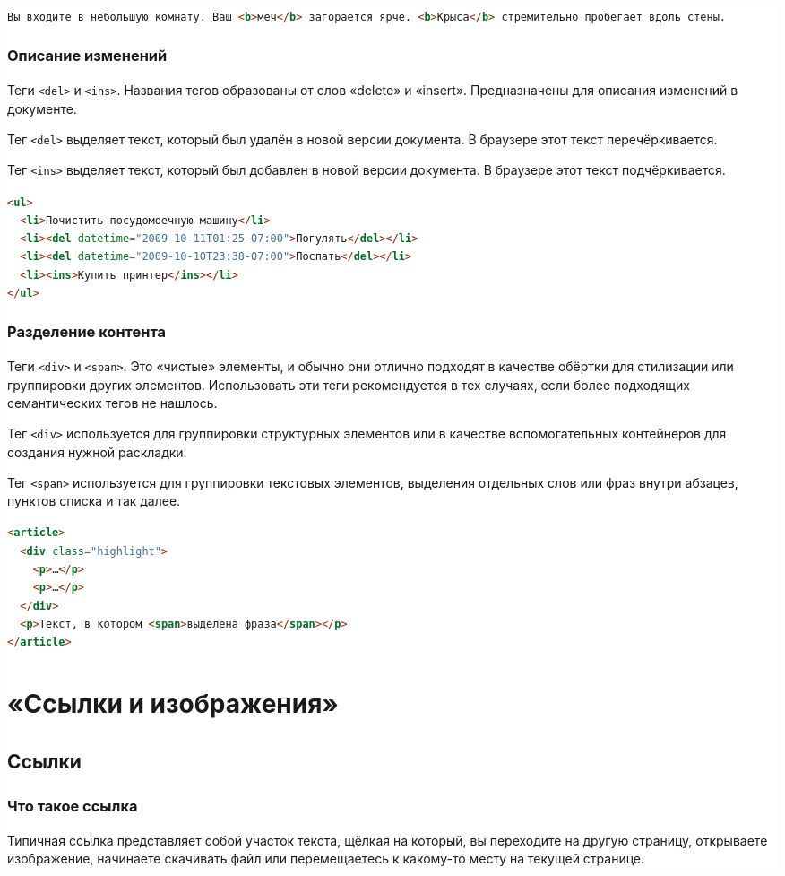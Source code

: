 ```html
Вы входите в небольшую комнату. Ваш <b>меч</b> загорается ярче. <b>Крыса</b> стремительно пробегает вдоль стены.
```


### Описание изменений
Теги `<del>` и `<ins>`. Названия тегов образованы от слов «delete» и «insert». Предназначены для описания изменений в документе.

Тег `<del>` выделяет текст, который был удалён в новой версии документа. В браузере этот текст перечёркивается.

Тег `<ins>` выделяет текст, который был добавлен в новой версии документа. В браузере этот текст подчёркивается.

```html
<ul>
  <li>Почистить посудомоечную машину</li>
  <li><del datetime="2009-10-11T01:25-07:00">Погулять</del></li>
  <li><del datetime="2009-10-10T23:38-07:00">Поспать</del></li>
  <li><ins>Купить принтер</ins></li>
</ul>
```


### Разделение контента
Теги `<div>` и `<span>`. Это «чистые» элементы, и обычно они отлично подходят в качестве обёртки для стилизации или группировки других элементов. Использовать эти теги рекомендуется в тех случаях, если более подходящих семантических тегов не нашлось.

Тег `<div>` используется для группировки структурных элементов или в качестве вспомогательных контейнеров для создания нужной раскладки.

Тег `<span>` используется для группировки текстовых элементов, выделения отдельных слов или фраз внутри абзацев, пунктов списка и так далее.

```html
<article>
  <div class="highlight">
    <p>…</p>
    <p>…</p>
  </div>
  <p>Текст, в котором <span>выделена фраза</span></p>
</article>
```



# «Ссылки и изображения»

## Ссылки
### Что такое ссылка
Типичная ссылка представляет собой участок текста, щёлкая на который, вы переходите на другую страницу, открываете изображение, начинаете скачивать файл или перемещаетесь к какому-то месту на текущей странице.
